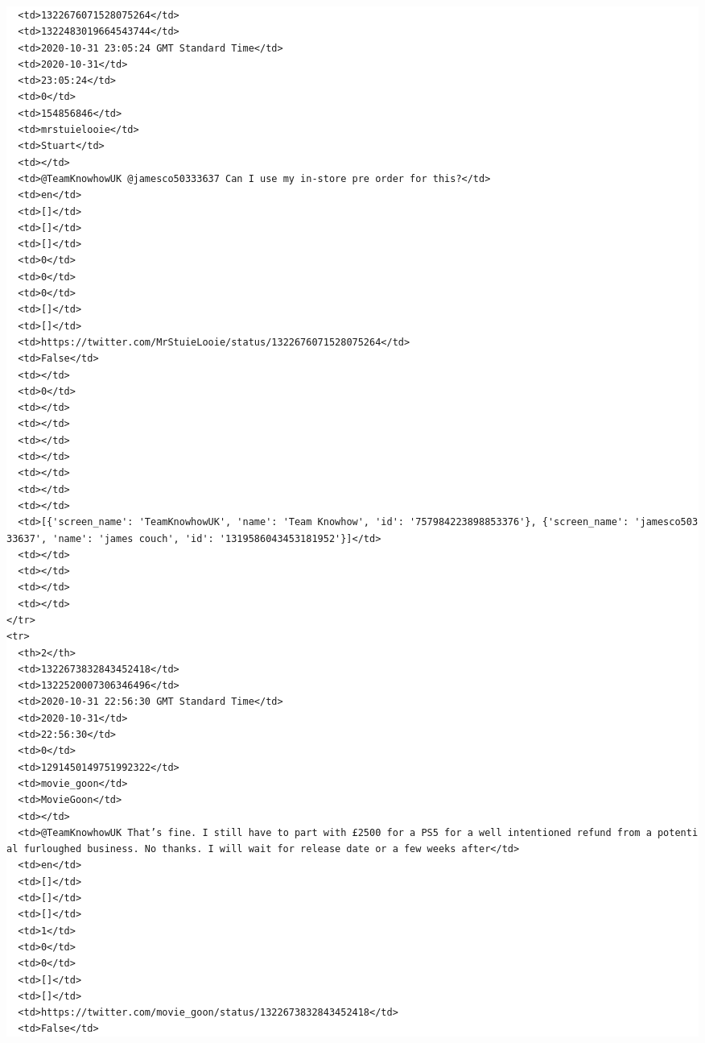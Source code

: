       <td>1322676071528075264</td>
      <td>1322483019664543744</td>
      <td>2020-10-31 23:05:24 GMT Standard Time</td>
      <td>2020-10-31</td>
      <td>23:05:24</td>
      <td>0</td>
      <td>154856846</td>
      <td>mrstuielooie</td>
      <td>Stuart</td>
      <td></td>
      <td>@TeamKnowhowUK @jamesco50333637 Can I use my in-store pre order for this?</td>
      <td>en</td>
      <td>[]</td>
      <td>[]</td>
      <td>[]</td>
      <td>0</td>
      <td>0</td>
      <td>0</td>
      <td>[]</td>
      <td>[]</td>
      <td>https://twitter.com/MrStuieLooie/status/1322676071528075264</td>
      <td>False</td>
      <td></td>
      <td>0</td>
      <td></td>
      <td></td>
      <td></td>
      <td></td>
      <td></td>
      <td></td>
      <td></td>
      <td>[{'screen_name': 'TeamKnowhowUK', 'name': 'Team Knowhow', 'id': '757984223898853376'}, {'screen_name': 'jamesco50333637', 'name': 'james couch', 'id': '1319586043453181952'}]</td>
      <td></td>
      <td></td>
      <td></td>
      <td></td>
    </tr>
    <tr>
      <th>2</th>
      <td>1322673832843452418</td>
      <td>1322520007306346496</td>
      <td>2020-10-31 22:56:30 GMT Standard Time</td>
      <td>2020-10-31</td>
      <td>22:56:30</td>
      <td>0</td>
      <td>1291450149751992322</td>
      <td>movie_goon</td>
      <td>MovieGoon</td>
      <td></td>
      <td>@TeamKnowhowUK That’s fine. I still have to part with £2500 for a PS5 for a well intentioned refund from a potential furloughed business. No thanks. I will wait for release date or a few weeks after</td>
      <td>en</td>
      <td>[]</td>
      <td>[]</td>
      <td>[]</td>
      <td>1</td>
      <td>0</td>
      <td>0</td>
      <td>[]</td>
      <td>[]</td>
      <td>https://twitter.com/movie_goon/status/1322673832843452418</td>
      <td>False</td>